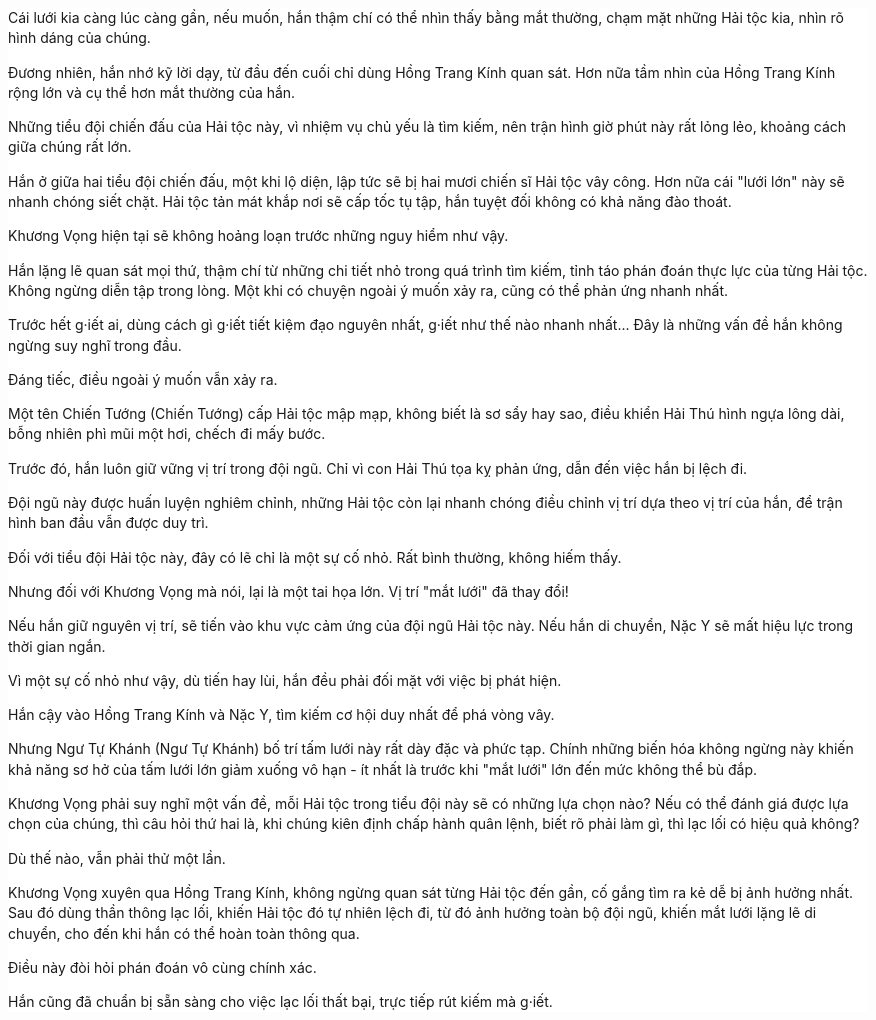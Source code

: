 Cái lưới kia càng lúc càng gần, nếu muốn, hắn thậm chí có thể nhìn thấy bằng mắt thường, chạm mặt những Hải tộc kia, nhìn rõ hình dáng của chúng.

Đương nhiên, hắn nhớ kỹ lời dạy, từ đầu đến cuối chỉ dùng Hồng Trang Kính quan sát. Hơn nữa tầm nhìn của Hồng Trang Kính rộng lớn và cụ thể hơn mắt thường của hắn.

Những tiểu đội chiến đấu của Hải tộc này, vì nhiệm vụ chủ yếu là tìm kiếm, nên trận hình giờ phút này rất lỏng lẻo, khoảng cách giữa chúng rất lớn.

Hắn ở giữa hai tiểu đội chiến đấu, một khi lộ diện, lập tức sẽ bị hai mươi chiến sĩ Hải tộc vây công. Hơn nữa cái "lưới lớn" này sẽ nhanh chóng siết chặt. Hải tộc tản mát khắp nơi sẽ cấp tốc tụ tập, hắn tuyệt đối không có khả năng đào thoát.

Khương Vọng hiện tại sẽ không hoảng loạn trước những nguy hiểm như vậy.

Hắn lặng lẽ quan sát mọi thứ, thậm chí từ những chi tiết nhỏ trong quá trình tìm kiếm, tỉnh táo phán đoán thực lực của từng Hải tộc. Không ngừng diễn tập trong lòng. Một khi có chuyện ngoài ý muốn xảy ra, cũng có thể phản ứng nhanh nhất.

Trước hết g·iết ai, dùng cách gì g·iết tiết kiệm đạo nguyên nhất, g·iết như thế nào nhanh nhất... Đây là những vấn đề hắn không ngừng suy nghĩ trong đầu.

Đáng tiếc, điều ngoài ý muốn vẫn xảy ra.

Một tên Chiến Tướng (Chiến Tướng) cấp Hải tộc mập mạp, không biết là sơ sẩy hay sao, điều khiển Hải Thú hình ngựa lông dài, bỗng nhiên phì mũi một hơi, chếch đi mấy bước.

Trước đó, hắn luôn giữ vững vị trí trong đội ngũ. Chỉ vì con Hải Thú tọa kỵ phản ứng, dẫn đến việc hắn bị lệch đi.

Đội ngũ này được huấn luyện nghiêm chỉnh, những Hải tộc còn lại nhanh chóng điều chỉnh vị trí dựa theo vị trí của hắn, để trận hình ban đầu vẫn được duy trì.

Đối với tiểu đội Hải tộc này, đây có lẽ chỉ là một sự cố nhỏ. Rất bình thường, không hiếm thấy.

Nhưng đối với Khương Vọng mà nói, lại là một tai họa lớn. Vị trí "mắt lưới" đã thay đổi!

Nếu hắn giữ nguyên vị trí, sẽ tiến vào khu vực cảm ứng của đội ngũ Hải tộc này. Nếu hắn di chuyển, Nặc Y sẽ mất hiệu lực trong thời gian ngắn.

Vì một sự cố nhỏ như vậy, dù tiến hay lùi, hắn đều phải đối mặt với việc bị phát hiện.

Hắn cậy vào Hồng Trang Kính và Nặc Y, tìm kiếm cơ hội duy nhất để phá vòng vây.

Nhưng Ngư Tự Khánh (Ngư Tự Khánh) bố trí tấm lưới này rất dày đặc và phức tạp. Chính những biến hóa không ngừng này khiến khả năng sơ hở của tấm lưới lớn giảm xuống vô hạn - ít nhất là trước khi "mắt lưới" lớn đến mức không thể bù đắp.

Khương Vọng phải suy nghĩ một vấn đề, mỗi Hải tộc trong tiểu đội này sẽ có những lựa chọn nào? Nếu có thể đánh giá được lựa chọn của chúng, thì câu hỏi thứ hai là, khi chúng kiên định chấp hành quân lệnh, biết rõ phải làm gì, thì lạc lối có hiệu quả không?

Dù thế nào, vẫn phải thử một lần.

Khương Vọng xuyên qua Hồng Trang Kính, không ngừng quan sát từng Hải tộc đến gần, cố gắng tìm ra kẻ dễ bị ảnh hưởng nhất. Sau đó dùng thần thông lạc lối, khiến Hải tộc đó tự nhiên lệch đi, từ đó ảnh hưởng toàn bộ đội ngũ, khiến mắt lưới lặng lẽ di chuyển, cho đến khi hắn có thể hoàn toàn thông qua.

Điều này đòi hỏi phán đoán vô cùng chính xác.

Hắn cũng đã chuẩn bị sẵn sàng cho việc lạc lối thất bại, trực tiếp rút kiếm mà g·iết.

